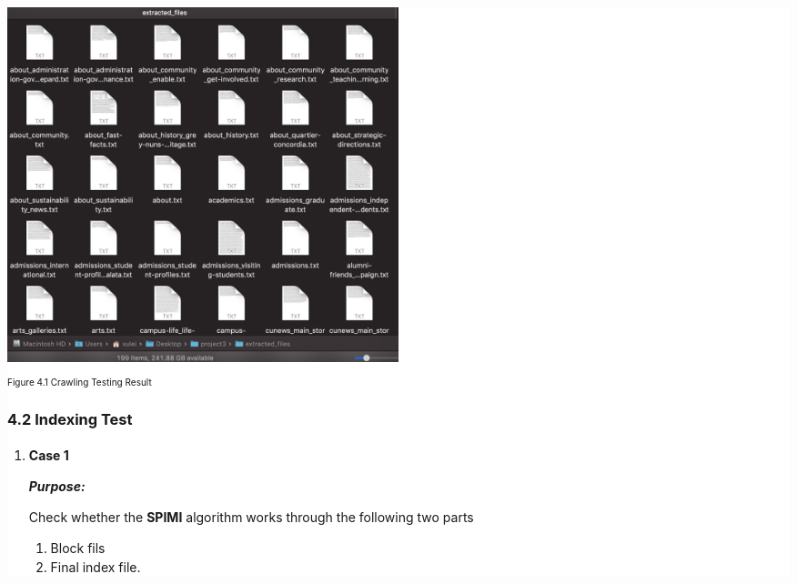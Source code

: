 <img alt="Crawling Case01 - Docs" src="images/crawling_case01_docs.png" width="50%" height="50%">
<p style="font-size:10px;font-color:#969696">Figure 4.1 Crawling Testing Result </p>
</div>

### 4.2 Indexing Test

1. **Case 1**

	***Purpose:***
	
	Check whether the **SPIMI** algorithm works through the following two parts
	
	1. Block fils
	2. Final index file.
	